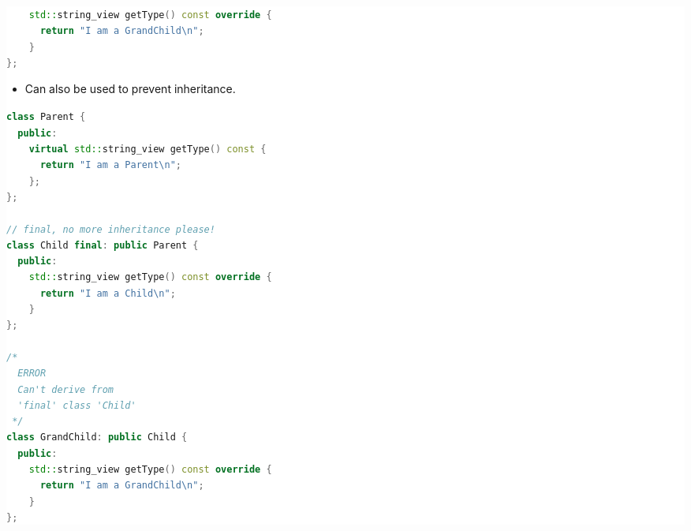 ```cpp
    std::string_view getType() const override {
      return "I am a GrandChild\n";
    }
};
```
- Can also be used to prevent inheritance.
```cpp
class Parent {
  public:
    virtual std::string_view getType() const {
      return "I am a Parent\n";
    };
};

// final, no more inheritance please!
class Child final: public Parent {
  public:
    std::string_view getType() const override {
      return "I am a Child\n";
    }
};

/*
  ERROR
  Can't derive from 
  'final' class 'Child'
 */
class GrandChild: public Child {
  public:
    std::string_view getType() const override {
      return "I am a GrandChild\n";
    }
};
```